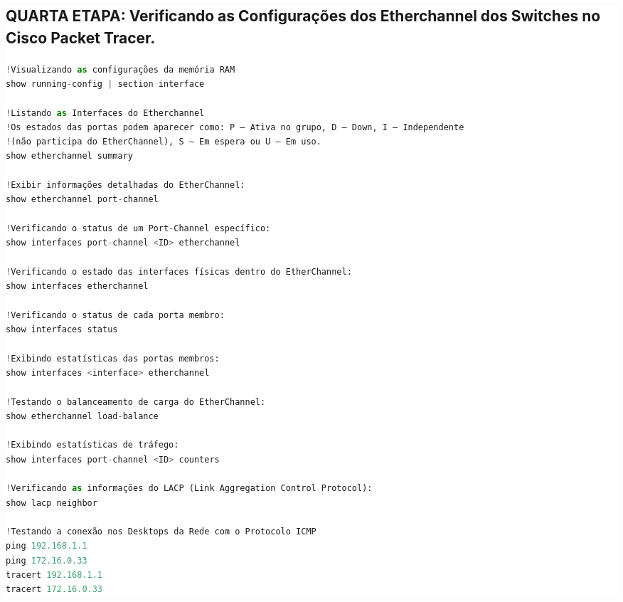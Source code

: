 ## QUARTA ETAPA: Verificando as Configurações dos Etherchannel dos Switches no Cisco Packet Tracer.

```python
!Visualizando as configurações da memória RAM
show running-config | section interface

!Listando as Interfaces do Etherchannel
!Os estados das portas podem aparecer como: P – Ativa no grupo, D – Down, I – Independente 
!(não participa do EtherChannel), S – Em espera ou U – Em uso.
show etherchannel summary

!Exibir informações detalhadas do EtherChannel:
show etherchannel port-channel

!Verificando o status de um Port-Channel específico:
show interfaces port-channel <ID> etherchannel

!Verificando o estado das interfaces físicas dentro do EtherChannel:
show interfaces etherchannel

!Verificando o status de cada porta membro:
show interfaces status

!Exibindo estatísticas das portas membros:
show interfaces <interface> etherchannel

!Testando o balanceamento de carga do EtherChannel:
show etherchannel load-balance

!Exibindo estatísticas de tráfego:
show interfaces port-channel <ID> counters

!Verificando as informações do LACP (Link Aggregation Control Protocol):
show lacp neighbor

!Testando a conexão nos Desktops da Rede com o Protocolo ICMP
ping 192.168.1.1
ping 172.16.0.33
tracert 192.168.1.1
tracert 172.16.0.33
```